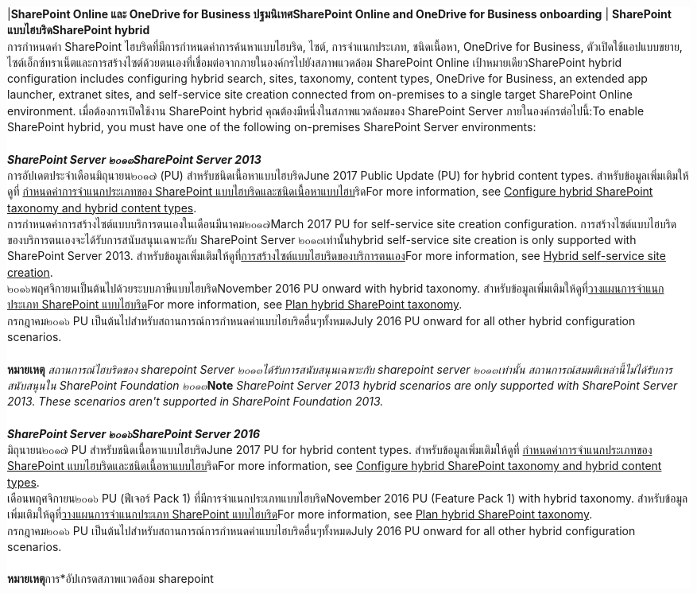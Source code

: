 |<span data-ttu-id="2b1c1-125">**SharePoint Online และ OneDrive for Business ปฐมนิเทศ**</span><span class="sxs-lookup"><span data-stu-id="2b1c1-125">**SharePoint Online and OneDrive for Business onboarding**</span></span>  | <span data-ttu-id="2b1c1-126">**SharePoint แบบไฮบริด**</span><span class="sxs-lookup"><span data-stu-id="2b1c1-126">**SharePoint hybrid**</span></span>  <br/>  <span data-ttu-id="2b1c1-127">การกำหนดค่า SharePoint ไฮบริดที่มีการกำหนดค่าการค้นหาแบบไฮบริด, ไซต์, การจำแนกประเภท, ชนิดเนื้อหา, OneDrive for Business, ตัวเปิดใช้แอปแบบขยาย, ไซต์เอ็กซ์ทราเน็ตและการสร้างไซต์ด้วยตนเองที่เชื่อมต่อจากภายในองค์กรไปยังสภาพแวดล้อม SharePoint Online เป้าหมายเดียว</span><span class="sxs-lookup"><span data-stu-id="2b1c1-127">SharePoint hybrid configuration includes configuring hybrid search, sites, taxonomy, content types, OneDrive for Business, an extended app launcher, extranet sites, and self-service site creation connected from on-premises to a single target SharePoint Online environment.</span></span> <span data-ttu-id="2b1c1-128">เมื่อต้องการเปิดใช้งาน SharePoint hybrid คุณต้องมีหนึ่งในสภาพแวดล้อมของ SharePoint Server ภายในองค์กรต่อไปนี้:</span><span class="sxs-lookup"><span data-stu-id="2b1c1-128">To enable SharePoint hybrid, you must have one of the following on-premises SharePoint Server environments:</span></span>  <br/> <br/> <span data-ttu-id="2b1c1-129">***SharePoint Server ๒๐๑๓***</span><span class="sxs-lookup"><span data-stu-id="2b1c1-129">***SharePoint Server 2013***</span></span>  <br/>  <span data-ttu-id="2b1c1-130">การอัปเดตประจำเดือนมิถุนายน๒๐๑๗ (PU) สำหรับชนิดเนื้อหาแบบไฮบริด</span><span class="sxs-lookup"><span data-stu-id="2b1c1-130">June 2017 Public Update (PU) for hybrid content types.</span></span> <span data-ttu-id="2b1c1-131">สำหรับข้อมูลเพิ่มเติมให้ดูที่ [กำหนดค่าการจำแนกประเภทของ SharePoint แบบไฮบริดและชนิดเนื้อหาแบบไฮบ](https://go.microsoft.com/fwlink/?linkid=853547)ริด</span><span class="sxs-lookup"><span data-stu-id="2b1c1-131">For more information, see [Configure hybrid SharePoint taxonomy and hybrid content types](https://go.microsoft.com/fwlink/?linkid=853547).</span></span>  <br/>  <span data-ttu-id="2b1c1-132">การกำหนดค่าการสร้างไซต์แบบบริการตนเองในเดือนมีนาคม๒๐๑๗</span><span class="sxs-lookup"><span data-stu-id="2b1c1-132">March 2017 PU for self-service site creation configuration.</span></span> <span data-ttu-id="2b1c1-133">การสร้างไซต์แบบไฮบริดของบริการตนเองจะได้รับการสนับสนุนเฉพาะกับ SharePoint Server ๒๐๑๓เท่านั้น</span><span class="sxs-lookup"><span data-stu-id="2b1c1-133">hybrid self-service site creation is only supported with SharePoint Server 2013.</span></span> <span data-ttu-id="2b1c1-134">สำหรับข้อมูลเพิ่มเติมให้ดูที่[การสร้างไซต์แบบไฮบริดของบริการตนเอง](https://go.microsoft.com/fwlink/?linkid=846015)</span><span class="sxs-lookup"><span data-stu-id="2b1c1-134">For more information, see [Hybrid self-service site creation](https://go.microsoft.com/fwlink/?linkid=846015).</span></span>  <br/>  <span data-ttu-id="2b1c1-135">๒๐๑๖พฤศจิกายนเป็นต้นไปด้วยระบบภาษีแบบไฮบริด</span><span class="sxs-lookup"><span data-stu-id="2b1c1-135">November 2016 PU onward with hybrid taxonomy.</span></span> <span data-ttu-id="2b1c1-136">สำหรับข้อมูลเพิ่มเติมให้ดูที่[วางแผนการจำแนกประเภท SharePoint แบบไฮบริด](https://go.microsoft.com/fwlink/?linkid=844867)</span><span class="sxs-lookup"><span data-stu-id="2b1c1-136">For more information, see [Plan hybrid SharePoint taxonomy](https://go.microsoft.com/fwlink/?linkid=844867).</span></span>  <br/>  <span data-ttu-id="2b1c1-137">กรกฎาคม๒๐๑๖ PU เป็นต้นไปสำหรับสถานการณ์การกำหนดค่าแบบไฮบริดอื่นๆทั้งหมด</span><span class="sxs-lookup"><span data-stu-id="2b1c1-137">July 2016 PU onward for all other hybrid configuration scenarios.</span></span>  <br/><br/> <span data-ttu-id="2b1c1-138">**หมายเหตุ**  *สถานการณ์ไฮบริดของ sharepoint Server ๒๐๑๓ได้รับการสนับสนุนเฉพาะกับ sharepoint server ๒๐๑๓เท่านั้น สถานการณ์สมมติเหล่านี้ไม่ได้รับการสนับสนุนใน SharePoint Foundation ๒๐๑๓*</span><span class="sxs-lookup"><span data-stu-id="2b1c1-138">**Note**  *SharePoint Server 2013 hybrid scenarios are only supported with SharePoint Server 2013. These scenarios aren't supported in SharePoint Foundation 2013.*</span></span>  <br/>   <br/>    <span data-ttu-id="2b1c1-139">***SharePoint Server ๒๐๑๖***</span><span class="sxs-lookup"><span data-stu-id="2b1c1-139">***SharePoint Server 2016***</span></span>  <br/>  <span data-ttu-id="2b1c1-140">มิถุนายน๒๐๑๗ PU สำหรับชนิดเนื้อหาแบบไฮบริด</span><span class="sxs-lookup"><span data-stu-id="2b1c1-140">June 2017 PU for hybrid content types.</span></span> <span data-ttu-id="2b1c1-141">สำหรับข้อมูลเพิ่มเติมให้ดูที่ [กำหนดค่าการจำแนกประเภทของ SharePoint แบบไฮบริดและชนิดเนื้อหาแบบไฮบ](https://go.microsoft.com/fwlink/?linkid=853547)ริด</span><span class="sxs-lookup"><span data-stu-id="2b1c1-141">For more information, see [Configure hybrid SharePoint taxonomy and hybrid content types](https://go.microsoft.com/fwlink/?linkid=853547).</span></span>  <br/>  <span data-ttu-id="2b1c1-142">เดือนพฤศจิกายน๒๐๑๖ PU (ฟีเจอร์ Pack 1) ที่มีการจำแนกประเภทแบบไฮบริด</span><span class="sxs-lookup"><span data-stu-id="2b1c1-142">November 2016 PU (Feature Pack 1) with hybrid taxonomy.</span></span> <span data-ttu-id="2b1c1-143">สำหรับข้อมูลเพิ่มเติมให้ดูที่[วางแผนการจำแนกประเภท SharePoint แบบไฮบริด](https://go.microsoft.com/fwlink/?linkid=844867)</span><span class="sxs-lookup"><span data-stu-id="2b1c1-143">For more information, see [Plan hybrid SharePoint taxonomy](https://go.microsoft.com/fwlink/?linkid=844867).</span></span>  <br/>  <span data-ttu-id="2b1c1-144">กรกฎาคม๒๐๑๖ PU เป็นต้นไปสำหรับสถานการณ์การกำหนดค่าแบบไฮบริดอื่นๆทั้งหมด</span><span class="sxs-lookup"><span data-stu-id="2b1c1-144">July 2016 PU onward for all other hybrid configuration scenarios.</span></span>  <br/><br/> <span data-ttu-id="2b1c1-145">**หมายเหตุ**การ*อัปเกรดสภาพแวดล้อม sharepoint